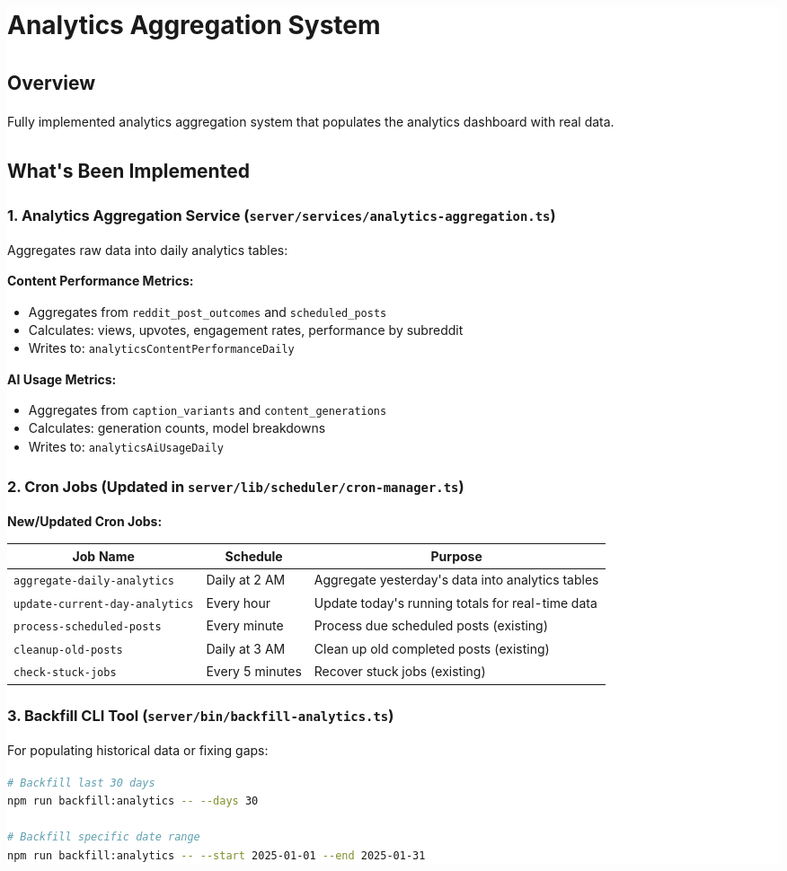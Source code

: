 # Analytics Aggregation System

## Overview

Fully implemented analytics aggregation system that populates the analytics dashboard with real data.

## What's Been Implemented

### 1. Analytics Aggregation Service (`server/services/analytics-aggregation.ts`)

Aggregates raw data into daily analytics tables:

**Content Performance Metrics:**
- Aggregates from `reddit_post_outcomes` and `scheduled_posts`
- Calculates: views, upvotes, engagement rates, performance by subreddit
- Writes to: `analyticsContentPerformanceDaily`

**AI Usage Metrics:**
- Aggregates from `caption_variants` and `content_generations`
- Calculates: generation counts, model breakdowns
- Writes to: `analyticsAiUsageDaily`

### 2. Cron Jobs (Updated in `server/lib/scheduler/cron-manager.ts`)

**New/Updated Cron Jobs:**

| Job Name | Schedule | Purpose |
|----------|----------|---------|
| `aggregate-daily-analytics` | Daily at 2 AM | Aggregate yesterday's data into analytics tables |
| `update-current-day-analytics` | Every hour | Update today's running totals for real-time data |
| `process-scheduled-posts` | Every minute | Process due scheduled posts (existing) |
| `cleanup-old-posts` | Daily at 3 AM | Clean up old completed posts (existing) |
| `check-stuck-jobs` | Every 5 minutes | Recover stuck jobs (existing) |

### 3. Backfill CLI Tool (`server/bin/backfill-analytics.ts`)

For populating historical data or fixing gaps:

```bash
# Backfill last 30 days
npm run backfill:analytics -- --days 30

# Backfill specific date range
npm run backfill:analytics -- --start 2025-01-01 --end 2025-01-31
```
